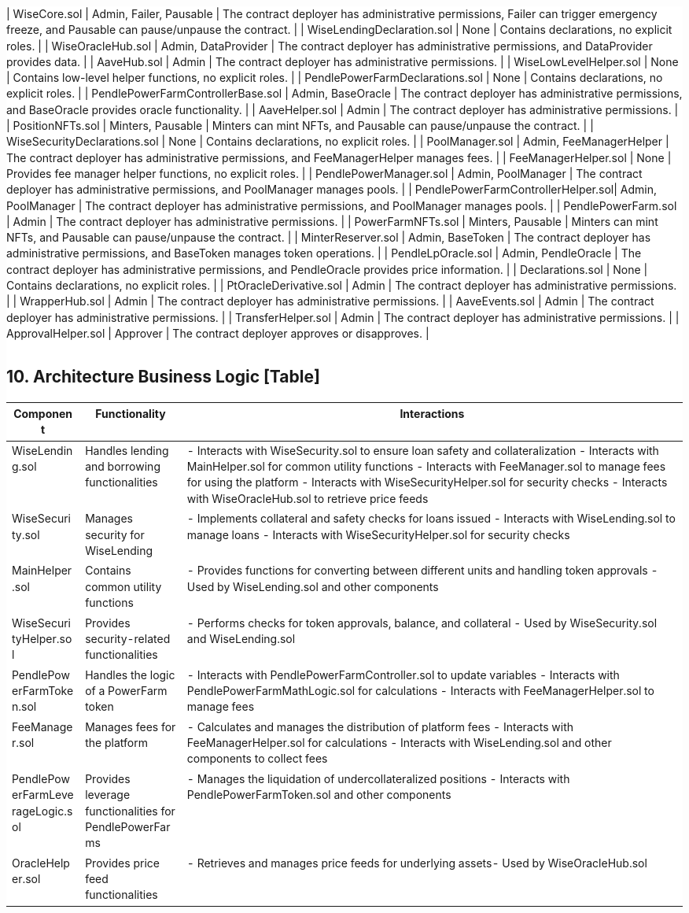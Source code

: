 | WiseCore.sol                       | Admin, Failer, Pausable | The contract deployer has administrative permissions, Failer can trigger emergency freeze, and Pausable can pause/unpause the contract. |
| WiseLendingDeclaration.sol         | None                    | Contains declarations, no explicit roles.                   |
| WiseOracleHub.sol                  | Admin, DataProvider     | The contract deployer has administrative permissions, and DataProvider provides data. |
| AaveHub.sol                        | Admin                   | The contract deployer has administrative permissions.        |
| WiseLowLevelHelper.sol             | None                    | Contains low-level helper functions, no explicit roles.      |
| PendlePowerFarmDeclarations.sol    | None                    | Contains declarations, no explicit roles.                   |
| PendlePowerFarmControllerBase.sol | Admin, BaseOracle       | The contract deployer has administrative permissions, and BaseOracle provides oracle functionality. |
| AaveHelper.sol                     | Admin                   | The contract deployer has administrative permissions.        |
| PositionNFTs.sol                   | Minters, Pausable       | Minters can mint NFTs, and Pausable can pause/unpause the contract. |
| WiseSecurityDeclarations.sol       | None                    | Contains declarations, no explicit roles.                   |
| PoolManager.sol                    | Admin, FeeManagerHelper | The contract deployer has administrative permissions, and FeeManagerHelper manages fees. |
| FeeManagerHelper.sol               | None                    | Provides fee manager helper functions, no explicit roles.   |
| PendlePowerManager.sol             | Admin, PoolManager      | The contract deployer has administrative permissions, and PoolManager manages pools. |
| PendlePowerFarmControllerHelper.sol| Admin, PoolManager      | The contract deployer has administrative permissions, and PoolManager manages pools. |
| PendlePowerFarm.sol                | Admin                   | The contract deployer has administrative permissions.        |
| PowerFarmNFTs.sol                  | Minters, Pausable       | Minters can mint NFTs, and Pausable can pause/unpause the contract. |
| MinterReserver.sol                 | Admin, BaseToken        | The contract deployer has administrative permissions, and BaseToken manages token operations. |
| PendleLpOracle.sol                 | Admin, PendleOracle     | The contract deployer has administrative permissions, and PendleOracle provides price information. |
| Declarations.sol                   | None                    | Contains declarations, no explicit roles.                   |
| PtOracleDerivative.sol             | Admin                   | The contract deployer has administrative permissions.        |
| WrapperHub.sol                     | Admin                   | The contract deployer has administrative permissions.        |
| AaveEvents.sol                     | Admin                   | The contract deployer has administrative permissions.        |
| TransferHelper.sol                 | Admin                   | The contract deployer has administrative permissions.        |
| ApprovalHelper.sol                 | Approver                | The contract deployer approves or disapproves.               |





## 10. Architecture Business Logic [Table]


| Component                        | Functionality                                             | Interactions                                                  |
|----------------------------------|-----------------------------------------------------------|---------------------------------------------------------------|
| WiseLending.sol                  | Handles lending and borrowing functionalities             | - Interacts with WiseSecurity.sol to ensure loan safety and collateralization  - Interacts with MainHelper.sol for common utility functions        - Interacts with FeeManager.sol to manage fees for using the platform        - Interacts with WiseSecurityHelper.sol for security checks        - Interacts with WiseOracleHub.sol to retrieve price feeds |
| WiseSecurity.sol                 | Manages security for WiseLending                         | - Implements collateral and safety checks for loans issued        - Interacts with WiseLending.sol to manage loans        - Interacts with WiseSecurityHelper.sol for security checks |
| MainHelper.sol                   | Contains common utility functions                         | - Provides functions for converting between different units and handling token approvals        - Used by WiseLending.sol and other components |
| WiseSecurityHelper.sol          | Provides security-related functionalities                | - Performs checks for token approvals, balance, and collateral - Used by WiseSecurity.sol and WiseLending.sol |
| PendlePowerFarmToken.sol        | Handles the logic of a PowerFarm token                   | - Interacts with PendlePowerFarmController.sol to update variables      - Interacts with PendlePowerFarmMathLogic.sol for calculations        - Interacts with FeeManagerHelper.sol to manage fees |
| FeeManager.sol                   | Manages fees for the platform                             | - Calculates and manages the distribution of platform fees        - Interacts with FeeManagerHelper.sol for calculations        - Interacts with WiseLending.sol and other components to collect fees |
| PendlePowerFarmLeverageLogic.sol| Provides leverage functionalities for PendlePowerFarms   | - Manages the liquidation of undercollateralized positions      - Interacts with PendlePowerFarmToken.sol and other components |
| OracleHelper.sol                 | Provides price feed functionalities                       | - Retrieves and manages price feeds for underlying assets- Used by WiseOracleHub.sol |